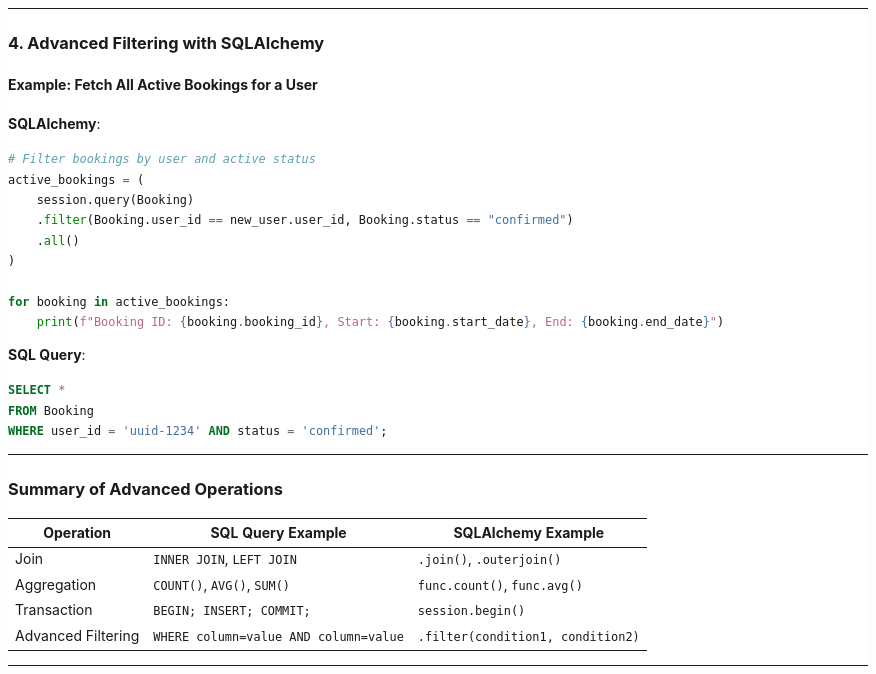
---

### **4. Advanced Filtering with SQLAlchemy**

#### **Example: Fetch All Active Bookings for a User**
**SQLAlchemy**:
```python
# Filter bookings by user and active status
active_bookings = (
    session.query(Booking)
    .filter(Booking.user_id == new_user.user_id, Booking.status == "confirmed")
    .all()
)

for booking in active_bookings:
    print(f"Booking ID: {booking.booking_id}, Start: {booking.start_date}, End: {booking.end_date}")
```

**SQL Query**:
```sql
SELECT * 
FROM Booking 
WHERE user_id = 'uuid-1234' AND status = 'confirmed';
```

---

### **Summary of Advanced Operations**

| Operation                | SQL Query Example                          | SQLAlchemy Example             |
|--------------------------|--------------------------------------------|---------------------------------|
| Join                     | `INNER JOIN`, `LEFT JOIN`                  | `.join()`, `.outerjoin()`       |
| Aggregation              | `COUNT()`, `AVG()`, `SUM()`                | `func.count()`, `func.avg()`    |
| Transaction              | `BEGIN; INSERT; COMMIT;`                   | `session.begin()`              |
| Advanced Filtering       | `WHERE column=value AND column=value`      | `.filter(condition1, condition2)` |

---

